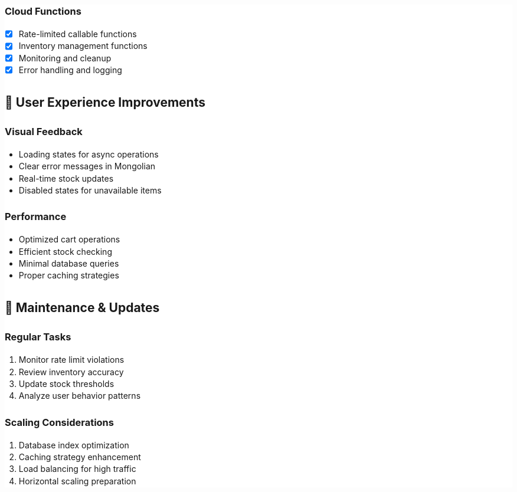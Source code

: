 ### Cloud Functions
- [x] Rate-limited callable functions
- [x] Inventory management functions
- [x] Monitoring and cleanup
- [x] Error handling and logging

## 📱 User Experience Improvements

### Visual Feedback
- Loading states for async operations
- Clear error messages in Mongolian
- Real-time stock updates
- Disabled states for unavailable items

### Performance
- Optimized cart operations
- Efficient stock checking
- Minimal database queries
- Proper caching strategies

## 🔄 Maintenance & Updates

### Regular Tasks
1. Monitor rate limit violations
2. Review inventory accuracy
3. Update stock thresholds
4. Analyze user behavior patterns

### Scaling Considerations
1. Database index optimization
2. Caching strategy enhancement
3. Load balancing for high traffic
4. Horizontal scaling preparation

 